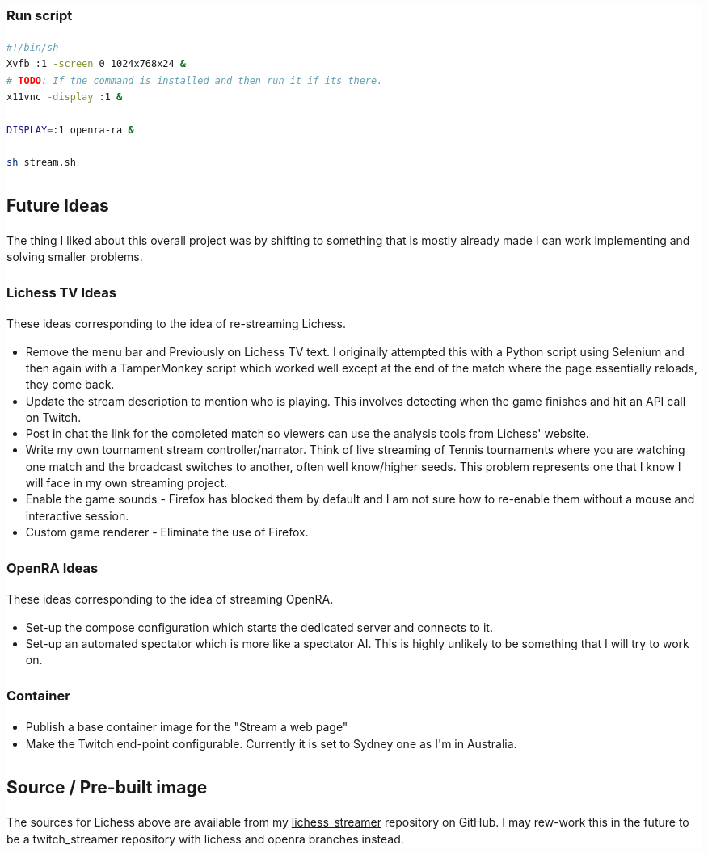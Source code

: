 ### Run script
```sh
#!/bin/sh
Xvfb :1 -screen 0 1024x768x24 &
# TODO: If the command is installed and then run it if its there.
x11vnc -display :1 &

DISPLAY=:1 openra-ra &

sh stream.sh
```

## Future Ideas
The thing I liked about this overall project was by shifting to something that
is mostly already made I can work implementing and solving smaller problems.

### Lichess TV Ideas
These ideas corresponding to the idea of re-streaming Lichess.

- Remove the menu bar and Previously on Lichess TV text. I originally attempted
  this with a Python script using Selenium and then again with a TamperMonkey
  script which worked well except at the end of the match where the page
  essentially reloads, they come back.
- Update the stream description to mention who is playing. This involves
  detecting when the game finishes and hit an API call on Twitch.
- Post in chat the link for the completed match so viewers can use the analysis
  tools from Lichess' website.
- Write my own tournament stream controller/narrator. Think of live streaming
  of Tennis tournaments where you are watching one match and the broadcast
  switches to another, often well know/higher seeds. This problem represents
  one that I know I will face in my own streaming project.
- Enable the game sounds - Firefox has blocked them by default and I am not
  sure how to re-enable them without a mouse and interactive session.
- Custom game renderer - Eliminate the use of Firefox.

### OpenRA Ideas
These ideas corresponding to the idea of streaming OpenRA.

- Set-up the compose configuration which starts the dedicated server and
  connects to it.
- Set-up an automated spectator which is more like a spectator AI. This is
  highly unlikely to be something that I will try to work on.

### Container

- Publish a base container image for the "Stream a web page"
- Make the Twitch end-point configurable. Currently it is set to Sydney one as
  I'm in Australia.


## Source / Pre-built image
The sources for Lichess above are available from my [lichess_streamer][6]
repository on GitHub. I may rew-work this in the future to be a twitch_streamer
repository with lichess and openra branches instead.


[0]: https://github.com/obsproject/obs-studio/issues/8021#issuecomment-1376148786
[1]: https://obsproject.com/forum/threads/last-version-of-obs-to-support-windows-8-1.165070/post-605624
[2]: https://rufus.ie/en/
[3]: https://help.twitch.tv/s/twitch-ingest-recommendation
[4]: https://www.openra.net/
[5]: https://docs.github.com/en/packages/working-with-a-github-packages-registry/working-with-the-container-registry#authenticating-to-the-container-registry
[6]: https://github.com/donno/lichess_streamer
